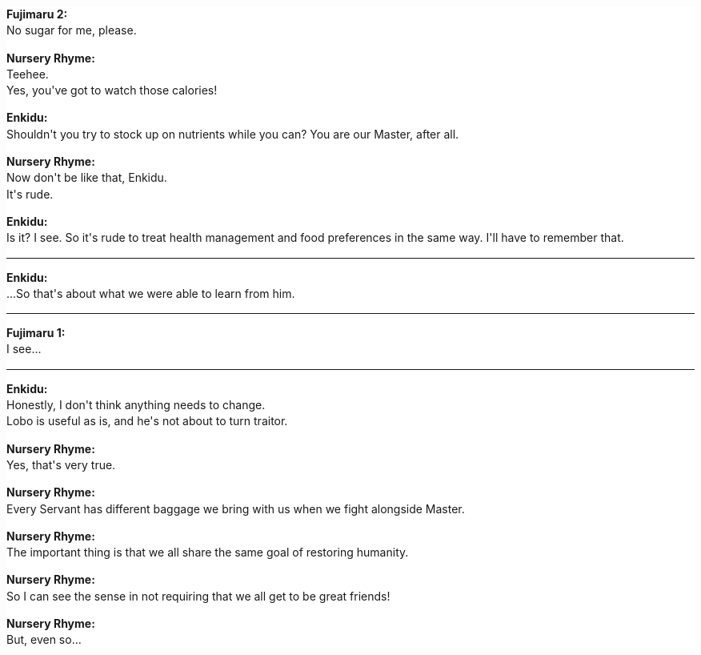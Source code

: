**Fujimaru 2:**   
No sugar for me, please.  
   
**Nursery Rhyme:**   
Teehee.  
Yes, you've got to watch those calories!  
  
   
**Enkidu:**   
Shouldn't you try to stock up on nutrients while you can? You are our Master, after all.  
  
   
**Nursery Rhyme:**   
Now don't be like that, Enkidu.  
It's rude.  
  
   
**Enkidu:**   
Is it? I see. So it's rude to treat health management and food preferences in the same way. I'll have to remember that.  
  
   
  
  
---  
   
**Enkidu:**   
...So that's about what we were able to learn from him.  
  
   
  
---  
  
**Fujimaru 1:**   
I see...  
  
  
---  
   
**Enkidu:**   
Honestly, I don't think anything needs to change.  
Lobo is useful as is, and he's not about to turn traitor.  
  
   
**Nursery Rhyme:**   
Yes, that's very true.  
  
   
**Nursery Rhyme:**   
Every Servant has different baggage we bring with us when we fight alongside Master.  
  
   
**Nursery Rhyme:**   
The important thing is that we all share the same goal of restoring humanity.  
  
   
**Nursery Rhyme:**   
So I can see the sense in not requiring that we all get to be great friends!  
  
   
**Nursery Rhyme:**   
But, even so...  
  
   